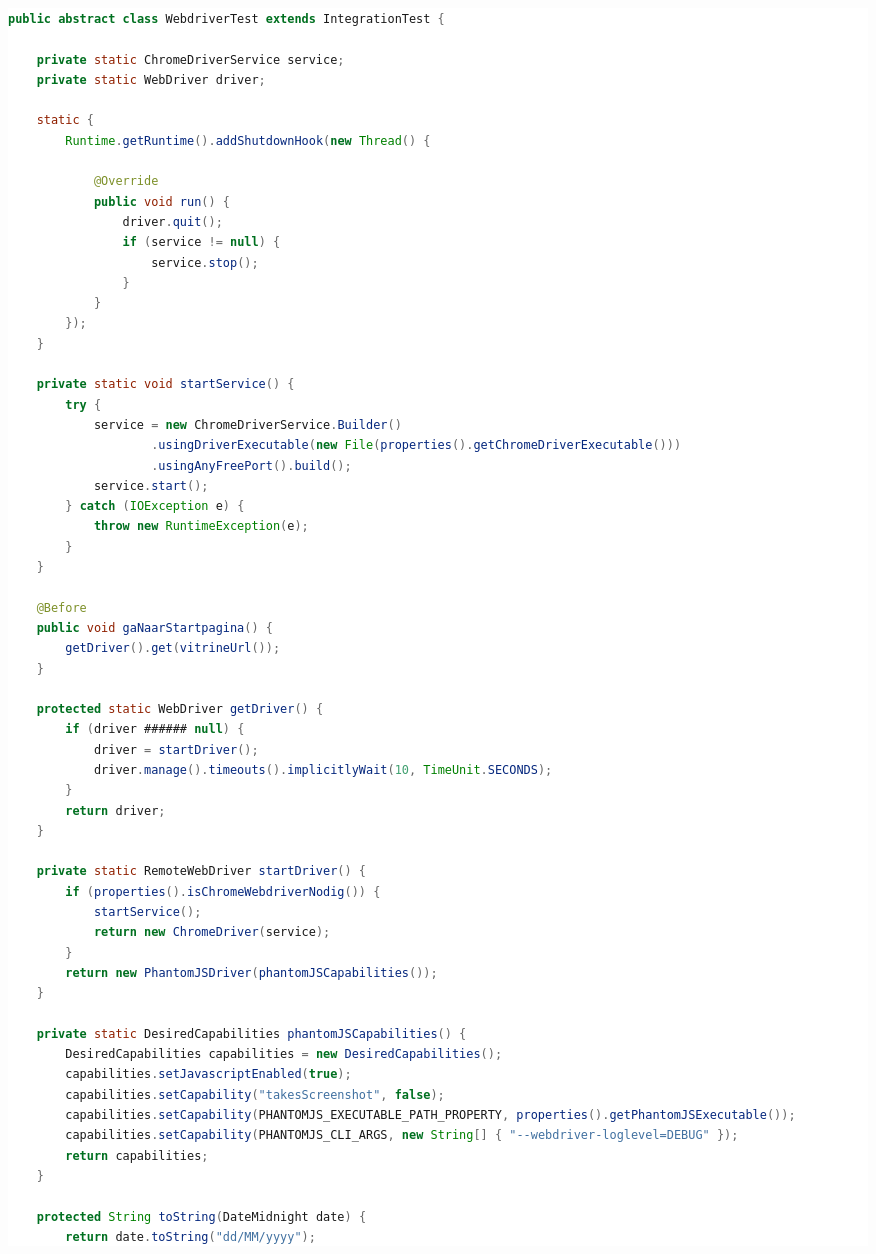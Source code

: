 ```java
public abstract class WebdriverTest extends IntegrationTest {

	private static ChromeDriverService service;
	private static WebDriver driver;

	static {
		Runtime.getRuntime().addShutdownHook(new Thread() {

			@Override
			public void run() {
				driver.quit();
				if (service != null) {
					service.stop();
				}
			}
		});
	}

	private static void startService() {
		try {
			service = new ChromeDriverService.Builder()
					.usingDriverExecutable(new File(properties().getChromeDriverExecutable()))
					.usingAnyFreePort().build();
			service.start();
		} catch (IOException e) {
			throw new RuntimeException(e);
		}
	}

	@Before
	public void gaNaarStartpagina() {
		getDriver().get(vitrineUrl());
	}

	protected static WebDriver getDriver() {
		if (driver ###### null) {
			driver = startDriver();
			driver.manage().timeouts().implicitlyWait(10, TimeUnit.SECONDS);
		}
		return driver;
	}

	private static RemoteWebDriver startDriver() {
		if (properties().isChromeWebdriverNodig()) {
			startService();
			return new ChromeDriver(service);
		}
		return new PhantomJSDriver(phantomJSCapabilities());
	}

	private static DesiredCapabilities phantomJSCapabilities() {
		DesiredCapabilities capabilities = new DesiredCapabilities();
		capabilities.setJavascriptEnabled(true);
		capabilities.setCapability("takesScreenshot", false);
		capabilities.setCapability(PHANTOMJS_EXECUTABLE_PATH_PROPERTY, properties().getPhantomJSExecutable());
		capabilities.setCapability(PHANTOMJS_CLI_ARGS, new String[] { "--webdriver-loglevel=DEBUG" });
		return capabilities;
	}

	protected String toString(DateMidnight date) {
		return date.toString("dd/MM/yyyy");
```